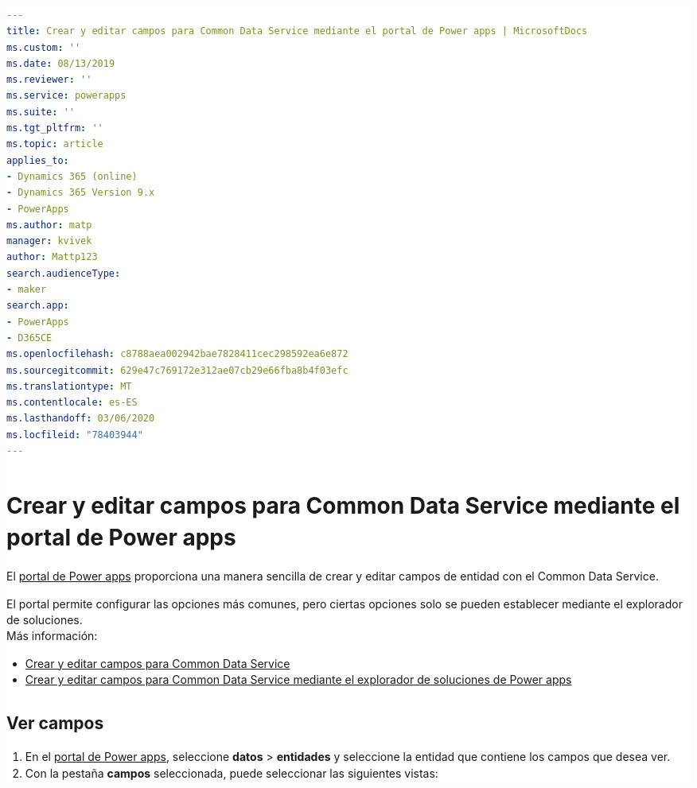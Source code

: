```yaml
---
title: Crear y editar campos para Common Data Service mediante el portal de Power apps | MicrosoftDocs
ms.custom: ''
ms.date: 08/13/2019
ms.reviewer: ''
ms.service: powerapps
ms.suite: ''
ms.tgt_pltfrm: ''
ms.topic: article
applies_to:
- Dynamics 365 (online)
- Dynamics 365 Version 9.x
- PowerApps
ms.author: matp
manager: kvivek
author: Mattp123
search.audienceType:
- maker
search.app:
- PowerApps
- D365CE
ms.openlocfilehash: c8788aea002942bae7828411cec298592ea6e872
ms.sourcegitcommit: 629e47c769172e312ae07cb29e66fba8b4f03efc
ms.translationtype: MT
ms.contentlocale: es-ES
ms.lasthandoff: 03/06/2020
ms.locfileid: "78403944"
---
```

# <a name="create-and-edit-fields-for-common-data-service-using-power-apps-portal"></a>Crear y editar campos para Common Data Service mediante el portal de Power apps

El [portal de Power apps](https://make.powerapps.com/?utm_source=padocs&utm_medium=linkinadoc&utm_campaign=referralsfromdoc) proporciona una manera sencilla de crear y editar campos de entidad con el Common Data Service.

El portal permite configurar las opciones más comunes, pero ciertas opciones solo se pueden establecer mediante el explorador de soluciones. <br />Más información: 
- [Crear y editar campos para Common Data Service](create-edit-fields.md)
- [Crear y editar campos para Common Data Service mediante el explorador de soluciones de Power apps](create-edit-field-solution-explorer.md)

## <a name="view-fields"></a>Ver campos

1. En el [portal de Power apps](https://make.powerapps.com/?utm_source=padocs&utm_medium=linkinadoc&utm_campaign=referralsfromdoc), seleccione **datos** > **entidades** y seleccione la entidad que contiene los campos que desea ver.
2. Con la pestaña **campos** seleccionada, puede seleccionar las siguientes vistas: 
